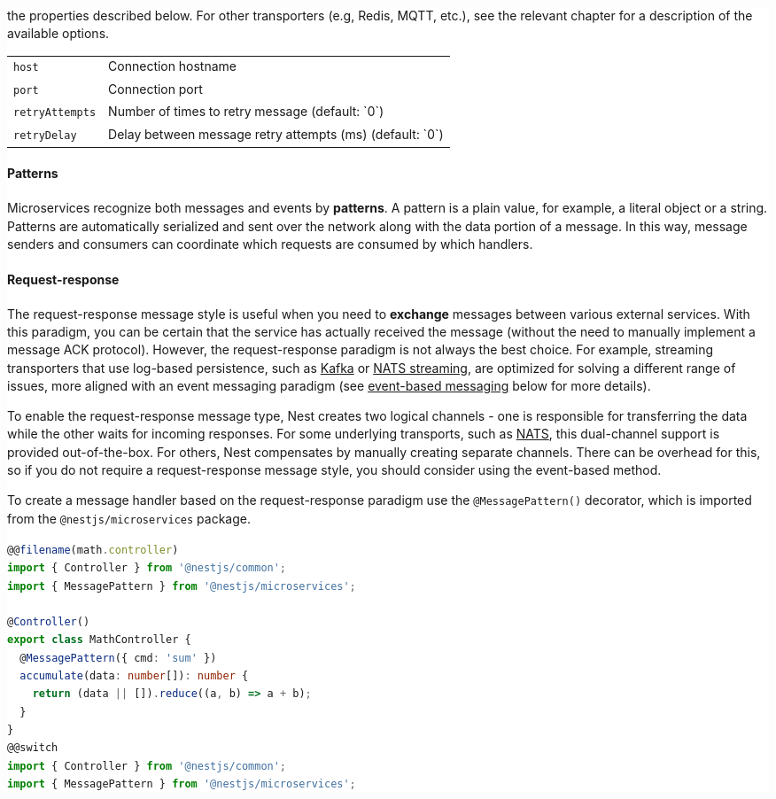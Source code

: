   the properties described below.  For other transporters (e.g, Redis, MQTT, etc.), see the relevant chapter for a description of the available options.
</p>
<table>
  <tr>
    <td><code>host</code></td>
    <td>Connection hostname</td>
  </tr>
  <tr>
    <td><code>port</code></td>
    <td>Connection port</td>
  </tr>
  <tr>
    <td><code>retryAttempts</code></td>
    <td>Number of times to retry message (default: `0`)</td>
  </tr>
  <tr>
    <td><code>retryDelay</code></td>
    <td>Delay between message retry attempts (ms) (default: `0`)</td>
  </tr>
</table>

#### Patterns

Microservices recognize both messages and events by **patterns**. A pattern is a plain value, for example, a literal object or a string. Patterns are automatically serialized and sent over the network along with the data portion of a message. In this way, message senders and consumers can coordinate which requests are consumed by which handlers.

#### Request-response

The request-response message style is useful when you need to **exchange** messages between various external services. With this paradigm, you can be certain that the service has actually received the message (without the need to manually implement a message ACK protocol). However, the request-response paradigm is not always the best choice. For example, streaming transporters that use log-based persistence, such as [Kafka](https://docs.confluent.io/3.0.0/streams/) or [NATS streaming](https://github.com/nats-io/node-nats-streaming), are optimized for solving a different range of issues, more aligned with an event messaging paradigm (see [event-based messaging](https://docs.nestjs.com/microservices/basics#event-based) below for more details).

To enable the request-response message type, Nest creates two logical channels - one is responsible for transferring the data while the other waits for incoming responses. For some underlying transports, such as [NATS](https://nats.io/), this dual-channel support is provided out-of-the-box. For others, Nest compensates by manually creating separate channels. There can be overhead for this, so if you do not require a request-response message style, you should consider using the event-based method.

To create a message handler based on the request-response paradigm use the `@MessagePattern()` decorator, which is imported from the `@nestjs/microservices` package.

```typescript
@@filename(math.controller)
import { Controller } from '@nestjs/common';
import { MessagePattern } from '@nestjs/microservices';

@Controller()
export class MathController {
  @MessagePattern({ cmd: 'sum' })
  accumulate(data: number[]): number {
    return (data || []).reduce((a, b) => a + b);
  }
}
@@switch
import { Controller } from '@nestjs/common';
import { MessagePattern } from '@nestjs/microservices';

```
